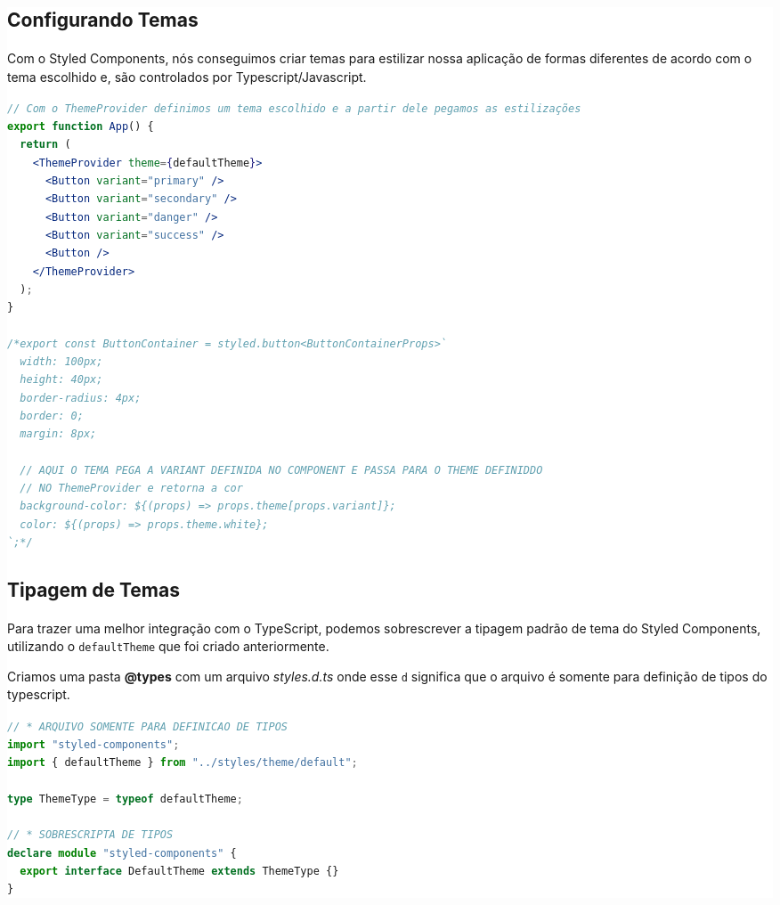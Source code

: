 ## Configurando Temas

Com o Styled Components, nós conseguimos criar temas para estilizar nossa aplicação de formas diferentes de acordo com o tema escolhido e, são controlados por Typescript/Javascript.

```jsx
// Com o ThemeProvider definimos um tema escolhido e a partir dele pegamos as estilizações
export function App() {
  return (
    <ThemeProvider theme={defaultTheme}>
      <Button variant="primary" />
      <Button variant="secondary" />
      <Button variant="danger" />
      <Button variant="success" />
      <Button />
    </ThemeProvider>
  );
}

/*export const ButtonContainer = styled.button<ButtonContainerProps>`
  width: 100px;
  height: 40px;
  border-radius: 4px;
  border: 0;
  margin: 8px;

  // AQUI O TEMA PEGA A VARIANT DEFINIDA NO COMPONENT E PASSA PARA O THEME DEFINIDDO
  // NO ThemeProvider e retorna a cor 
  background-color: ${(props) => props.theme[props.variant]};
  color: ${(props) => props.theme.white};
`;*/
```

## Tipagem de Temas

Para trazer uma melhor integração com o TypeScript, podemos sobrescrever a tipagem padrão de tema do Styled Components, utilizando o `defaultTheme` que foi criado anteriormente.

Criamos uma pasta **@types** com um arquivo _styles.d.ts_ onde esse `d` significa que o arquivo é somente para definição de tipos do typescript.

```typescript
// * ARQUIVO SOMENTE PARA DEFINICAO DE TIPOS
import "styled-components";
import { defaultTheme } from "../styles/theme/default";

type ThemeType = typeof defaultTheme;

// * SOBRESCRIPTA DE TIPOS
declare module "styled-components" {
  export interface DefaultTheme extends ThemeType {}
}
```
